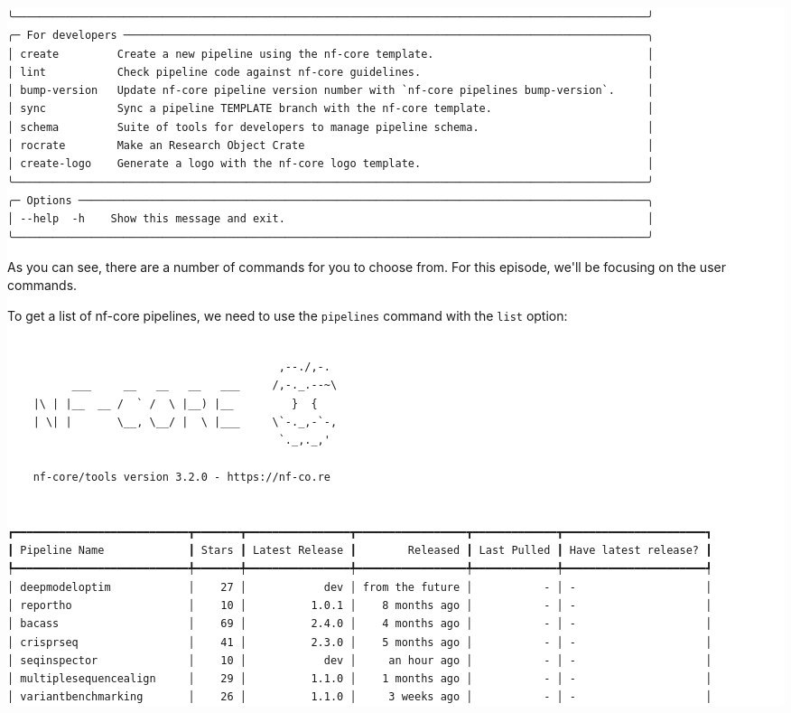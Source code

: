 ```
╰──────────────────────────────────────────────────────────────────────────────────────────────────╯
╭─ For developers ─────────────────────────────────────────────────────────────────────────────────╮
│ create         Create a new pipeline using the nf-core template.                                 │
│ lint           Check pipeline code against nf-core guidelines.                                   │
│ bump-version   Update nf-core pipeline version number with `nf-core pipelines bump-version`.     │
│ sync           Sync a pipeline TEMPLATE branch with the nf-core template.                        │
│ schema         Suite of tools for developers to manage pipeline schema.                          │
│ rocrate        Make an Research Object Crate                                                     │
│ create-logo    Generate a logo with the nf-core logo template.                                   │
╰──────────────────────────────────────────────────────────────────────────────────────────────────╯
╭─ Options ────────────────────────────────────────────────────────────────────────────────────────╮
│ --help  -h    Show this message and exit.                                                        │
╰──────────────────────────────────────────────────────────────────────────────────────────────────╯
```

As you can see, there are a number of commands for you to choose from. For this episode, we'll be focusing on the user commands.

To get a list of nf-core pipelines, we need to use the `pipelines` command with the `list` option:

```

                                          ,--./,-.
          ___     __   __   __   ___     /,-._.--~\ 
    |\ | |__  __ /  ` /  \ |__) |__         }  {
    | \| |       \__, \__/ |  \ |___     \`-._,-`-,
                                          `._,._,'

    nf-core/tools version 3.2.0 - https://nf-co.re


┏━━━━━━━━━━━━━━━━━━━━━━━━━━━┳━━━━━━━┳━━━━━━━━━━━━━━━━┳━━━━━━━━━━━━━━━━━┳━━━━━━━━━━━━━┳━━━━━━━━━━━━━━━━━━━━━━┓
┃ Pipeline Name             ┃ Stars ┃ Latest Release ┃        Released ┃ Last Pulled ┃ Have latest release? ┃
┡━━━━━━━━━━━━━━━━━━━━━━━━━━━╇━━━━━━━╇━━━━━━━━━━━━━━━━╇━━━━━━━━━━━━━━━━━╇━━━━━━━━━━━━━╇━━━━━━━━━━━━━━━━━━━━━━┩
│ deepmodeloptim            │    27 │            dev │ from the future │           - │ -                    │
│ reportho                  │    10 │          1.0.1 │    8 months ago │           - │ -                    │
│ bacass                    │    69 │          2.4.0 │    4 months ago │           - │ -                    │
│ crisprseq                 │    41 │          2.3.0 │    5 months ago │           - │ -                    │
│ seqinspector              │    10 │            dev │     an hour ago │           - │ -                    │
│ multiplesequencealign     │    29 │          1.1.0 │    1 months ago │           - │ -                    │
│ variantbenchmarking       │    26 │          1.1.0 │     3 weeks ago │           - │ -                    │
```